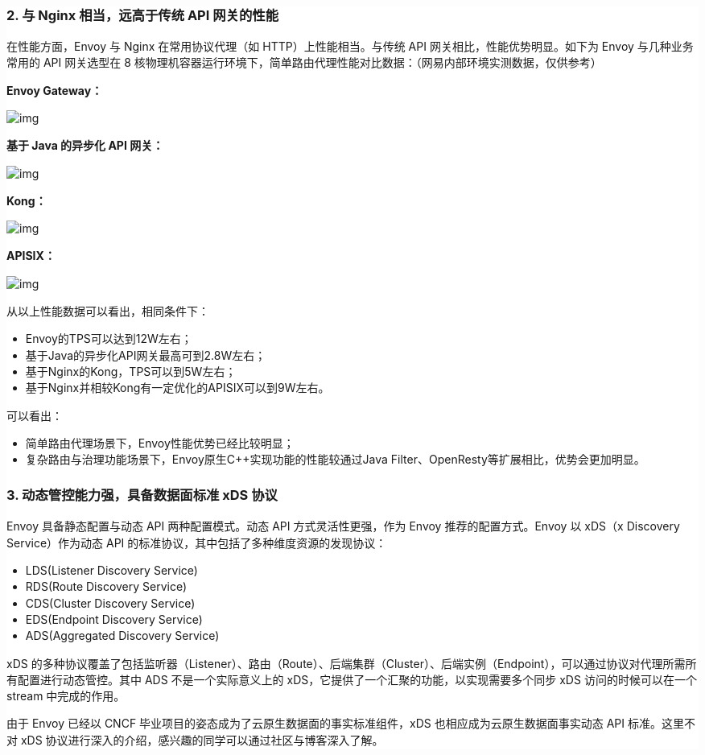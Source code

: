 

### 2. 与 Nginx 相当，远高于传统 API 网关的性能

在性能方面，Envoy 与 Nginx 在常用协议代理（如 HTTP）上性能相当。与传统 API 网关相比，性能优势明显。如下为 Envoy 与几种业务常用的 API 网关选型在 8 核物理机容器运行环境下，简单路由代理性能对比数据：（网易内部环境实测数据，仅供参考）

**Envoy Gateway：**



![img](https://static001.infoq.cn/resource/image/21/9d/214465f9d568a02f393d9dcfd8fd2a9d.png)



**基于 Java 的异步化 API 网关：**

![img](https://static001.infoq.cn/resource/image/50/80/5095fcb5f9c2434d3a42226a8bb0ff80.png)



**Kong：**

![img](https://static001.infoq.cn/resource/image/87/23/8728870eaeb7df99yyd09448a4c5ef23.png)



**APISIX：**

![img](https://static001.infoq.cn/resource/image/26/cb/2681bb49065b06a783d0b8ca687ffecb.png)

从以上性能数据可以看出，相同条件下：

- Envoy的TPS可以达到12W左右；
- 基于Java的异步化API网关最高可到2.8W左右；
- 基于Nginx的Kong，TPS可以到5W左右；
- 基于Nginx并相较Kong有一定优化的APISIX可以到9W左右。



可以看出：

- 简单路由代理场景下，Envoy性能优势已经比较明显；
- 复杂路由与治理功能场景下，Envoy原生C++实现功能的性能较通过Java Filter、OpenResty等扩展相比，优势会更加明显。



### 3. 动态管控能力强，具备数据面标准 xDS 协议

Envoy 具备静态配置与动态 API 两种配置模式。动态 API 方式灵活性更强，作为 Envoy 推荐的配置方式。Envoy 以 xDS（x Discovery Service）作为动态 API 的标准协议，其中包括了多种维度资源的发现协议：

- LDS(Listener Discovery Service)
- RDS(Route Discovery Service)
- CDS(Cluster Discovery Service)
- EDS(Endpoint Discovery Service)
- ADS(Aggregated Discovery Service)

xDS 的多种协议覆盖了包括监听器（Listener）、路由（Route）、后端集群（Cluster）、后端实例（Endpoint），可以通过协议对代理所需所有配置进行动态管控。其中 ADS 不是一个实际意义上的 xDS，它提供了一个汇聚的功能，以实现需要多个同步 xDS 访问的时候可以在一个 stream 中完成的作用。

由于 Envoy 已经以 CNCF 毕业项目的姿态成为了云原生数据面的事实标准组件，xDS 也相应成为云原生数据面事实动态 API 标准。这里不对 xDS 协议进行深入的介绍，感兴趣的同学可以通过社区与博客深入了解。
